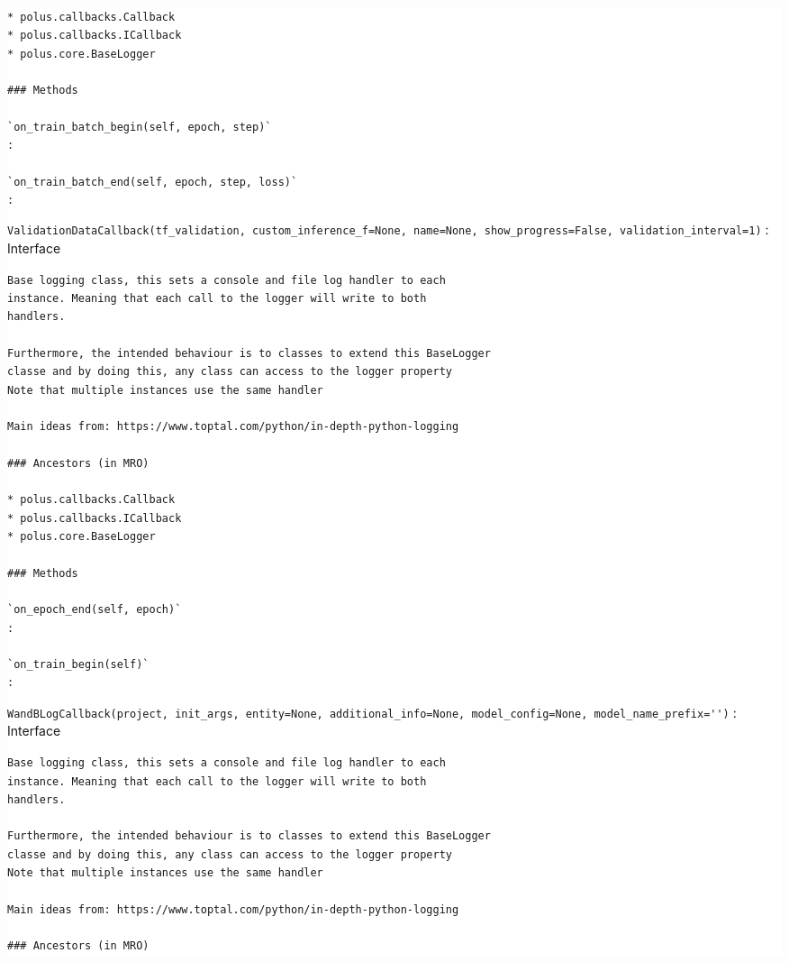     * polus.callbacks.Callback
    * polus.callbacks.ICallback
    * polus.core.BaseLogger

    ### Methods

    `on_train_batch_begin(self, epoch, step)`
    :

    `on_train_batch_end(self, epoch, step, loss)`
    :

`ValidationDataCallback(tf_validation, custom_inference_f=None, name=None, show_progress=False, validation_interval=1)`
:   Interface
    
    Base logging class, this sets a console and file log handler to each
    instance. Meaning that each call to the logger will write to both 
    handlers. 
    
    Furthermore, the intended behaviour is to classes to extend this BaseLogger
    classe and by doing this, any class can access to the logger property
    Note that multiple instances use the same handler
    
    Main ideas from: https://www.toptal.com/python/in-depth-python-logging

    ### Ancestors (in MRO)

    * polus.callbacks.Callback
    * polus.callbacks.ICallback
    * polus.core.BaseLogger

    ### Methods

    `on_epoch_end(self, epoch)`
    :

    `on_train_begin(self)`
    :

`WandBLogCallback(project, init_args, entity=None, additional_info=None, model_config=None, model_name_prefix='')`
:   Interface
    
    Base logging class, this sets a console and file log handler to each
    instance. Meaning that each call to the logger will write to both 
    handlers. 
    
    Furthermore, the intended behaviour is to classes to extend this BaseLogger
    classe and by doing this, any class can access to the logger property
    Note that multiple instances use the same handler
    
    Main ideas from: https://www.toptal.com/python/in-depth-python-logging

    ### Ancestors (in MRO)
